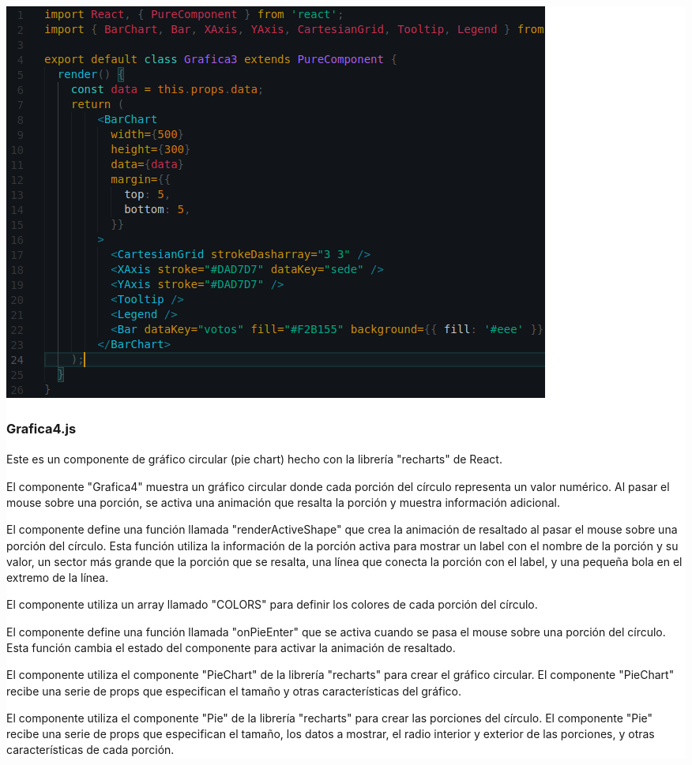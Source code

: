 ![This is an image](./images/grafica3.png)

### Grafica4.js
Este es un componente de gráfico circular (pie chart) hecho con la librería "recharts" de React.

El componente "Grafica4" muestra un gráfico circular donde cada porción del círculo representa un valor numérico. Al pasar el mouse sobre una porción, se activa una animación que resalta la porción y muestra información adicional.

El componente define una función llamada "renderActiveShape" que crea la animación de resaltado al pasar el mouse sobre una porción del círculo. Esta función utiliza la información de la porción activa para mostrar un label con el nombre de la porción y su valor, un sector más grande que la porción que se resalta, una línea que conecta la porción con el label, y una pequeña bola en el extremo de la línea.

El componente utiliza un array llamado "COLORS" para definir los colores de cada porción del círculo.

El componente define una función llamada "onPieEnter" que se activa cuando se pasa el mouse sobre una porción del círculo. Esta función cambia el estado del componente para activar la animación de resaltado.

El componente utiliza el componente "PieChart" de la librería "recharts" para crear el gráfico circular. El componente "PieChart" recibe una serie de props que especifican el tamaño y otras características del gráfico.

El componente utiliza el componente "Pie" de la librería "recharts" para crear las porciones del círculo. El componente "Pie" recibe una serie de props que especifican el tamaño, los datos a mostrar, el radio interior y exterior de las porciones, y otras características de cada porción.
